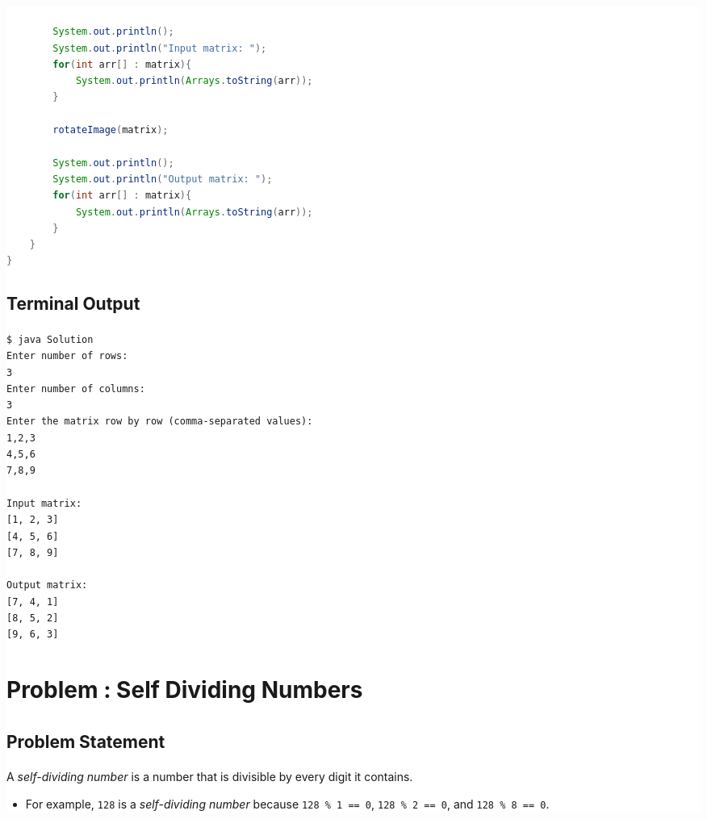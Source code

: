 ```java

        System.out.println();
        System.out.println("Input matrix: ");
        for(int arr[] : matrix){
            System.out.println(Arrays.toString(arr));
        }

        rotateImage(matrix);

        System.out.println();
        System.out.println("Output matrix: ");
        for(int arr[] : matrix){
            System.out.println(Arrays.toString(arr));
        }
    }
}
```

## Terminal Output
```
$ java Solution
Enter number of rows:
3
Enter number of columns:
3
Enter the matrix row by row (comma-separated values):
1,2,3
4,5,6
7,8,9

Input matrix:
[1, 2, 3]
[4, 5, 6]
[7, 8, 9]

Output matrix:
[7, 4, 1]
[8, 5, 2]
[9, 6, 3]
```

<div style="page-break-before: always;"></div>

# Problem : Self Dividing Numbers

## Problem Statement

A  _self-dividing number_ is a number that is divisible by every digit it contains.

- For example, `128` is a  _self-dividing number_ because `128 % 1 == 0`, `128 % 2 == 0`, and `128 % 8 == 0`.
